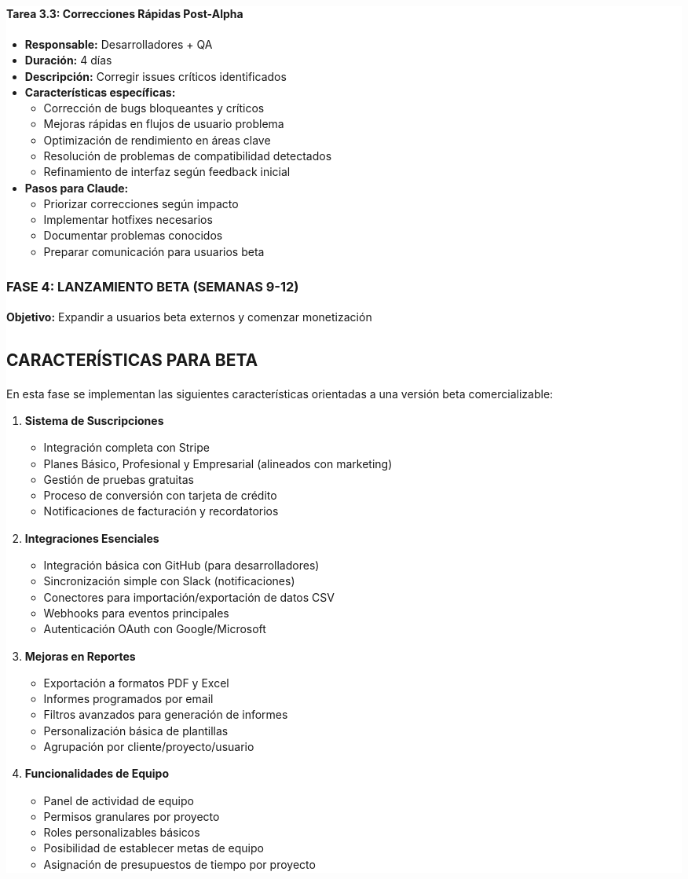 #### Tarea 3.3: Correcciones Rápidas Post-Alpha
- **Responsable:** Desarrolladores + QA
- **Duración:** 4 días
- **Descripción:** Corregir issues críticos identificados
- **Características específicas:**
  - Corrección de bugs bloqueantes y críticos
  - Mejoras rápidas en flujos de usuario problema
  - Optimización de rendimiento en áreas clave
  - Resolución de problemas de compatibilidad detectados
  - Refinamiento de interfaz según feedback inicial
- **Pasos para Claude:**
  - Priorizar correcciones según impacto
  - Implementar hotfixes necesarios
  - Documentar problemas conocidos
  - Preparar comunicación para usuarios beta

### FASE 4: LANZAMIENTO BETA (SEMANAS 9-12)
**Objetivo:** Expandir a usuarios beta externos y comenzar monetización

## CARACTERÍSTICAS PARA BETA

En esta fase se implementan las siguientes características orientadas a una versión beta comercializable:

1. **Sistema de Suscripciones**
   - Integración completa con Stripe
   - Planes Básico, Profesional y Empresarial (alineados con marketing)
   - Gestión de pruebas gratuitas
   - Proceso de conversión con tarjeta de crédito
   - Notificaciones de facturación y recordatorios
   
2. **Integraciones Esenciales**
   - Integración básica con GitHub (para desarrolladores)
   - Sincronización simple con Slack (notificaciones)
   - Conectores para importación/exportación de datos CSV
   - Webhooks para eventos principales
   - Autenticación OAuth con Google/Microsoft
   
3. **Mejoras en Reportes**
   - Exportación a formatos PDF y Excel
   - Informes programados por email
   - Filtros avanzados para generación de informes
   - Personalización básica de plantillas
   - Agrupación por cliente/proyecto/usuario

4. **Funcionalidades de Equipo**
   - Panel de actividad de equipo
   - Permisos granulares por proyecto
   - Roles personalizables básicos
   - Posibilidad de establecer metas de equipo
   - Asignación de presupuestos de tiempo por proyecto
